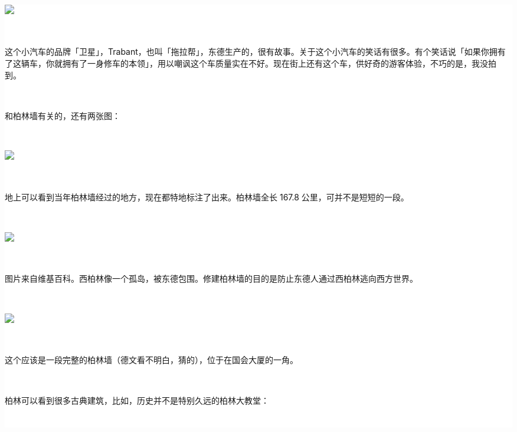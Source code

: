 <p>
<img class="" data-ratio="0.75" data-s="300,640" data-src="" data-type="jpeg" data-w="1280" src="{{ '/img/ow5rEn8QGlHohpDQQFPJELD94ic25E45a455WTXwvNUhf5FB4LlnV2flWRBfR6YRmgFZ8P6nv8SIia4DicJ1F7WfQ.jpeg' | prepend: site.img | replace: '//','/' }}"/>
</p>
<p>
<br/>
</p>
<p>
         这个小汽车的品牌「卫星」，Trabant，也叫「拖拉帮」，东德生产的，很有故事。关于这个小汽车的笑话有很多。有个笑话说「如果你拥有了这辆车，你就拥有了一身修车的本领」，用以嘲讽这个车质量实在不好。现在街上还有这个车，供好奇的游客体验，不巧的是，我没拍到。
        </p>
<p>
<br/>
</p>
<p>
         和柏林墙有关的，还有两张图：
        </p>
<p>
<br/>
</p>
<p>
<img class="" data-ratio="1" data-s="300,640" data-src="" data-type="jpeg" data-w="1280" src="{{ '/img/ow5rEn8QGlGtib0gib1WHJfSUCGhNRywzWiaUcBL8MPWXJ9iaDojcXmTRIHmJVsGfuX9bOuA8zgRibFaZHT0eiaauQtw.jpeg' | prepend: site.img | replace: '//','/' }}"/>
</p>
<p>
<br/>
</p>
<p>
         地上可以看到当年柏林墙经过的地方，现在都特地标注了出来。柏林墙全长 167.8 公里，可并不是短短的一段。
        </p>
<p>
<br/>
</p>
<p>
<img class="" data-ratio="0.7828125" data-s="300,640" data-src="" data-type="png" data-w="1920" src="{{ '/img/ow5rEn8QGlGtib0gib1WHJfSUCGhNRywzW37icVK89cga82VYb07KOWPp7ovHRnoFk9ysGgkiapvicpdOe3cY6fD9gw.png' | prepend: site.img | replace: '//','/' }}"/>
</p>
<p>
<br/>
</p>
<p>
         图片来自维基百科。西柏林像一个孤岛，被东德包围。修建柏林墙的目的是防止东德人通过西柏林逃向西方世界。
        </p>
<p>
<br/>
</p>
<p>
<img class="" data-ratio="1.3333333333333333" data-s="300,640" data-src="" data-type="jpeg" data-w="960" src="{{ '/img/ow5rEn8QGlHohpDQQFPJELD94ic25E45aAYfEqNtBGR2pBtZibcmOzUgSibwp6HRdh8fOicejVJIU9MiavAV9bic9V2Q.jpeg' | prepend: site.img | replace: '//','/' }}"/>
</p>
<p>
<br/>
</p>
<p>
         这个应该是一段完整的柏林墙（德文看不明白，猜的），位于在国会大厦的一角。
        </p>
<p>
<br/>
</p>
<p>
         柏林可以看到很多古典建筑，比如，历史并不是特别久远的柏林大教堂：
        </p>
<p>
<br/>
</p>